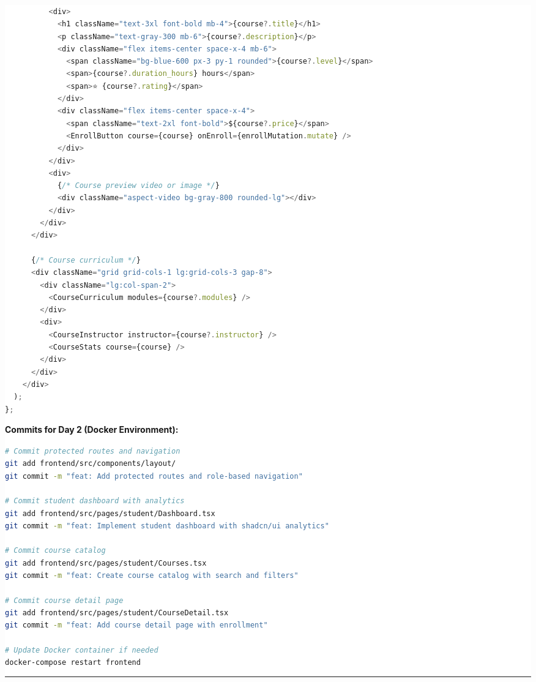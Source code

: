 ```typescript
          <div>
            <h1 className="text-3xl font-bold mb-4">{course?.title}</h1>
            <p className="text-gray-300 mb-6">{course?.description}</p>
            <div className="flex items-center space-x-4 mb-6">
              <span className="bg-blue-600 px-3 py-1 rounded">{course?.level}</span>
              <span>{course?.duration_hours} hours</span>
              <span>⭐ {course?.rating}</span>
            </div>
            <div className="flex items-center space-x-4">
              <span className="text-2xl font-bold">${course?.price}</span>
              <EnrollButton course={course} onEnroll={enrollMutation.mutate} />
            </div>
          </div>
          <div>
            {/* Course preview video or image */}
            <div className="aspect-video bg-gray-800 rounded-lg"></div>
          </div>
        </div>
      </div>
      
      {/* Course curriculum */}
      <div className="grid grid-cols-1 lg:grid-cols-3 gap-8">
        <div className="lg:col-span-2">
          <CourseCurriculum modules={course?.modules} />
        </div>
        <div>
          <CourseInstructor instructor={course?.instructor} />
          <CourseStats course={course} />
        </div>
      </div>
    </div>
  );
};
```

**Commits for Day 2 (Docker Environment):**
```bash
# Commit protected routes and navigation
git add frontend/src/components/layout/
git commit -m "feat: Add protected routes and role-based navigation"

# Commit student dashboard with analytics
git add frontend/src/pages/student/Dashboard.tsx
git commit -m "feat: Implement student dashboard with shadcn/ui analytics"

# Commit course catalog
git add frontend/src/pages/student/Courses.tsx
git commit -m "feat: Create course catalog with search and filters"

# Commit course detail page
git add frontend/src/pages/student/CourseDetail.tsx
git commit -m "feat: Add course detail page with enrollment"

# Update Docker container if needed
docker-compose restart frontend
```

---